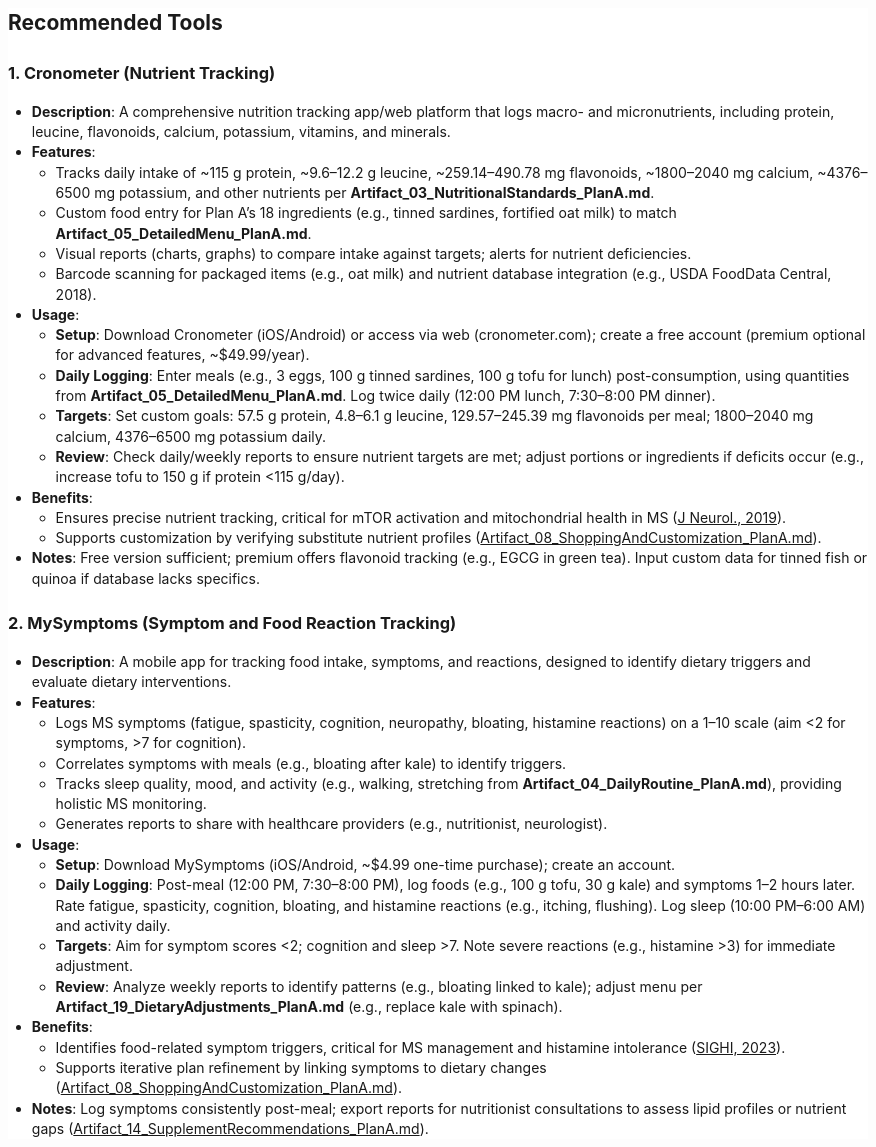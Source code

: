 ## Recommended Tools

### 1. Cronometer (Nutrient Tracking)
- **Description**: A comprehensive nutrition tracking app/web platform that logs macro- and micronutrients, including protein, leucine, flavonoids, calcium, potassium, vitamins, and minerals.
- **Features**:
  - Tracks daily intake of ~115 g protein, ~9.6–12.2 g leucine, ~259.14–490.78 mg flavonoids, ~1800–2040 mg calcium, ~4376–6500 mg potassium, and other nutrients per **Artifact_03_NutritionalStandards_PlanA.md**.
  - Custom food entry for Plan A’s 18 ingredients (e.g., tinned sardines, fortified oat milk) to match **Artifact_05_DetailedMenu_PlanA.md**.
  - Visual reports (charts, graphs) to compare intake against targets; alerts for nutrient deficiencies.
  - Barcode scanning for packaged items (e.g., oat milk) and nutrient database integration (e.g., USDA FoodData Central, 2018).
- **Usage**:
  - **Setup**: Download Cronometer (iOS/Android) or access via web (cronometer.com); create a free account (premium optional for advanced features, ~$49.99/year).
  - **Daily Logging**: Enter meals (e.g., 3 eggs, 100 g tinned sardines, 100 g tofu for lunch) post-consumption, using quantities from **Artifact_05_DetailedMenu_PlanA.md**. Log twice daily (12:00 PM lunch, 7:30–8:00 PM dinner).
  - **Targets**: Set custom goals: 57.5 g protein, 4.8–6.1 g leucine, 129.57–245.39 mg flavonoids per meal; 1800–2040 mg calcium, 4376–6500 mg potassium daily.
  - **Review**: Check daily/weekly reports to ensure nutrient targets are met; adjust portions or ingredients if deficits occur (e.g., increase tofu to 150 g if protein <115 g/day).
- **Benefits**:
  - Ensures precise nutrient tracking, critical for mTOR activation and mitochondrial health in MS ([J Neurol., 2019](https://www.ncbi.nlm.nih.gov/pmc/articles/PMC6682957/)).
  - Supports customization by verifying substitute nutrient profiles ([Artifact_08_ShoppingAndCustomization_PlanA.md](https://github.com/xAI/Artifact_08_ShoppingAndCustomization_PlanA.md)).
- **Notes**: Free version sufficient; premium offers flavonoid tracking (e.g., EGCG in green tea). Input custom data for tinned fish or quinoa if database lacks specifics.

### 2. MySymptoms (Symptom and Food Reaction Tracking)
- **Description**: A mobile app for tracking food intake, symptoms, and reactions, designed to identify dietary triggers and evaluate dietary interventions.
- **Features**:
  - Logs MS symptoms (fatigue, spasticity, cognition, neuropathy, bloating, histamine reactions) on a 1–10 scale (aim <2 for symptoms, >7 for cognition).
  - Correlates symptoms with meals (e.g., bloating after kale) to identify triggers.
  - Tracks sleep quality, mood, and activity (e.g., walking, stretching from **Artifact_04_DailyRoutine_PlanA.md**), providing holistic MS monitoring.
  - Generates reports to share with healthcare providers (e.g., nutritionist, neurologist).
- **Usage**:
  - **Setup**: Download MySymptoms (iOS/Android, ~$4.99 one-time purchase); create an account.
  - **Daily Logging**: Post-meal (12:00 PM, 7:30–8:00 PM), log foods (e.g., 100 g tofu, 30 g kale) and symptoms 1–2 hours later. Rate fatigue, spasticity, cognition, bloating, and histamine reactions (e.g., itching, flushing). Log sleep (10:00 PM–6:00 AM) and activity daily.
  - **Targets**: Aim for symptom scores <2; cognition and sleep >7. Note severe reactions (e.g., histamine >3) for immediate adjustment.
  - **Review**: Analyze weekly reports to identify patterns (e.g., bloating linked to kale); adjust menu per **Artifact_19_DietaryAdjustments_PlanA.md** (e.g., replace kale with spinach).
- **Benefits**:
  - Identifies food-related symptom triggers, critical for MS management and histamine intolerance ([SIGHI, 2023](https://www.histamineintolerance.org/)).
  - Supports iterative plan refinement by linking symptoms to dietary changes ([Artifact_08_ShoppingAndCustomization_PlanA.md](https://github.com/xAI/Artifact_08_ShoppingAndCustomization_PlanA.md)).
- **Notes**: Log symptoms consistently post-meal; export reports for nutritionist consultations to assess lipid profiles or nutrient gaps ([Artifact_14_SupplementRecommendations_PlanA.md](https://github.com/xAI/Artifact_14_SupplementRecommendations_PlanA.md)).
